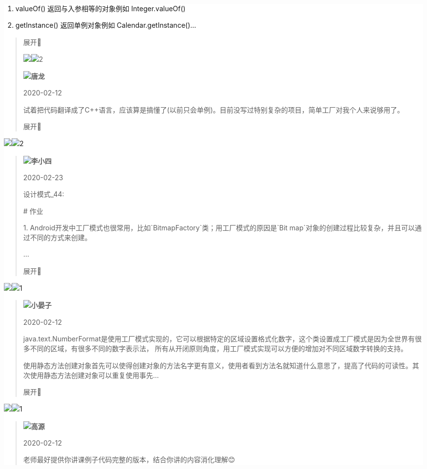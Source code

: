 1.  valueOf() 返回与入参相等的对象例如 Integer.valueOf()

2.  getInstance() 返回单例对象例如 Calendar.getInstance()…

> 展开
>
> ![](media/image22.png)![](media/image23.png)2
>
> ![](media/image29.png)**唐龙**
>
> 2020-02-12
>
> 试着把代码翻译成了C++语言，应该算是搞懂了(以前只会单例)。目前没写过特别复杂的项目，简单工厂对我个人来说够用了。
>
> 展开

![](media/image22.png)![](media/image23.png)2

> ![](media/image30.png)**李小四**
>
> 2020-02-23
>
> 设计模式\_44:
>
> \# 作业
>
> 1\. Android开发中工厂模式也很常用，比如\`BitmapFactory\`类；用工厂模式的原因是\`Bit map\`对象的创建过程比较复杂，并且可以通过不同的方式来创建。
>
> …
>
> 展开

![](media/image31.png)![](media/image32.png)1

> ![](media/image33.png)**小晏子**
>
> 2020-02-12
>
> java.text.NumberFormat是使用工厂模式实现的，它可以根据特定的区域设置格式化数字，这个类设置成工厂模式是因为全世界有很多不同的区域，有很多不同的数字表示法， 所有从开闭原则角度，用工厂模式实现可以方便的增加对不同区域数字转换的支持。
>
> 使用静态方法创建对象首先可以使得创建对象的方法名字更有意义，使用者看到方法名就知道什么意思了，提高了代码的可读性。其次使用静态方法创建对象可以重复使用事先…
>
> 展开

![](media/image34.png)![](media/image35.png)1

> ![](media/image36.png)**高源**
>
> 2020-02-12
>
> 老师最好提供你讲课例子代码完整的版本，结合你讲的内容消化理解😊
